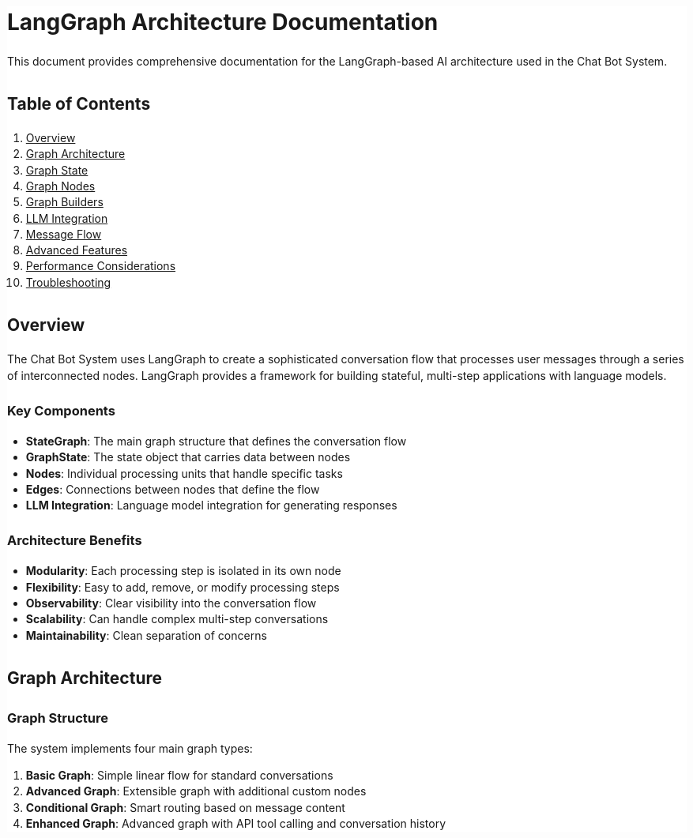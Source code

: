 # LangGraph Architecture Documentation

This document provides comprehensive documentation for the LangGraph-based AI architecture used in the Chat Bot System.

## Table of Contents

1. [Overview](#overview)
2. [Graph Architecture](#graph-architecture)
3. [Graph State](#graph-state)
4. [Graph Nodes](#graph-nodes)
5. [Graph Builders](#graph-builders)
6. [LLM Integration](#llm-integration)
7. [Message Flow](#message-flow)
8. [Advanced Features](#advanced-features)
9. [Performance Considerations](#performance-considerations)
10. [Troubleshooting](#troubleshooting)

## Overview

The Chat Bot System uses LangGraph to create a sophisticated conversation flow that processes user messages through a series of interconnected nodes. LangGraph provides a framework for building stateful, multi-step applications with language models.

### Key Components

- **StateGraph**: The main graph structure that defines the conversation flow
- **GraphState**: The state object that carries data between nodes
- **Nodes**: Individual processing units that handle specific tasks
- **Edges**: Connections between nodes that define the flow
- **LLM Integration**: Language model integration for generating responses

### Architecture Benefits

- **Modularity**: Each processing step is isolated in its own node
- **Flexibility**: Easy to add, remove, or modify processing steps
- **Observability**: Clear visibility into the conversation flow
- **Scalability**: Can handle complex multi-step conversations
- **Maintainability**: Clean separation of concerns

## Graph Architecture

### Graph Structure

The system implements four main graph types:

1. **Basic Graph**: Simple linear flow for standard conversations
2. **Advanced Graph**: Extensible graph with additional custom nodes
3. **Conditional Graph**: Smart routing based on message content
4. **Enhanced Graph**: Advanced graph with API tool calling and conversation history
